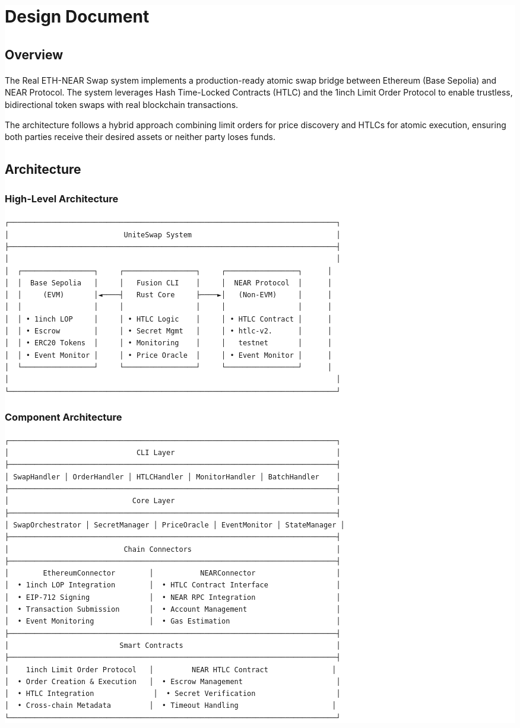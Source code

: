 # Design Document

## Overview

The Real ETH-NEAR Swap system implements a production-ready atomic swap bridge between Ethereum (Base Sepolia) and NEAR Protocol. The system leverages Hash Time-Locked Contracts (HTLC) and the 1inch Limit Order Protocol to enable trustless, bidirectional token swaps with real blockchain transactions.

The architecture follows a hybrid approach combining limit orders for price discovery and HTLCs for atomic execution, ensuring both parties receive their desired assets or neither party loses funds.

## Architecture

### High-Level Architecture

```
┌─────────────────────────────────────────────────────────────────────────────┐
│                           UniteSwap System                                  │
├─────────────────────────────────────────────────────────────────────────────┤
│                                                                             │
│  ┌─────────────────┐     ┌─────────────────┐     ┌─────────────────┐      │
│  │  Base Sepolia   │     │   Fusion CLI    │     │  NEAR Protocol  │      │
│  │     (EVM)       │◄────┤   Rust Core     ├────►│   (Non-EVM)     │      │
│  │                 │     │                 │     │                 │      │
│  │ • 1inch LOP     │     │ • HTLC Logic    │     │ • HTLC Contract │      │
│  │ • Escrow        │     │ • Secret Mgmt   │     │ • htlc-v2.      │      │
│  │ • ERC20 Tokens  │     │ • Monitoring    │     │   testnet       │      │
│  │ • Event Monitor │     │ • Price Oracle  │     │ • Event Monitor │      │
│  └─────────────────┘     └─────────────────┘     └─────────────────┘      │
│                                                                             │
└─────────────────────────────────────────────────────────────────────────────┘
```

### Component Architecture

```
┌─────────────────────────────────────────────────────────────────────────────┐
│                              CLI Layer                                      │
├─────────────────────────────────────────────────────────────────────────────┤
│ SwapHandler │ OrderHandler │ HTLCHandler │ MonitorHandler │ BatchHandler    │
├─────────────────────────────────────────────────────────────────────────────┤
│                             Core Layer                                      │
├─────────────────────────────────────────────────────────────────────────────┤
│ SwapOrchestrator │ SecretManager │ PriceOracle │ EventMonitor │ StateManager │
├─────────────────────────────────────────────────────────────────────────────┤
│                           Chain Connectors                                  │
├─────────────────────────────────────────────────────────────────────────────┤
│        EthereumConnector        │           NEARConnector                   │
│  • 1inch LOP Integration        │  • HTLC Contract Interface                │
│  • EIP-712 Signing              │  • NEAR RPC Integration                   │
│  • Transaction Submission       │  • Account Management                     │
│  • Event Monitoring             │  • Gas Estimation                         │
├─────────────────────────────────────────────────────────────────────────────┤
│                          Smart Contracts                                    │
├─────────────────────────────────────────────────────────────────────────────┤
│    1inch Limit Order Protocol   │         NEAR HTLC Contract               │
│  • Order Creation & Execution   │  • Escrow Management                      │
│  • HTLC Integration              │  • Secret Verification                   │
│  • Cross-chain Metadata         │  • Timeout Handling                      │
└─────────────────────────────────────────────────────────────────────────────┘
```
